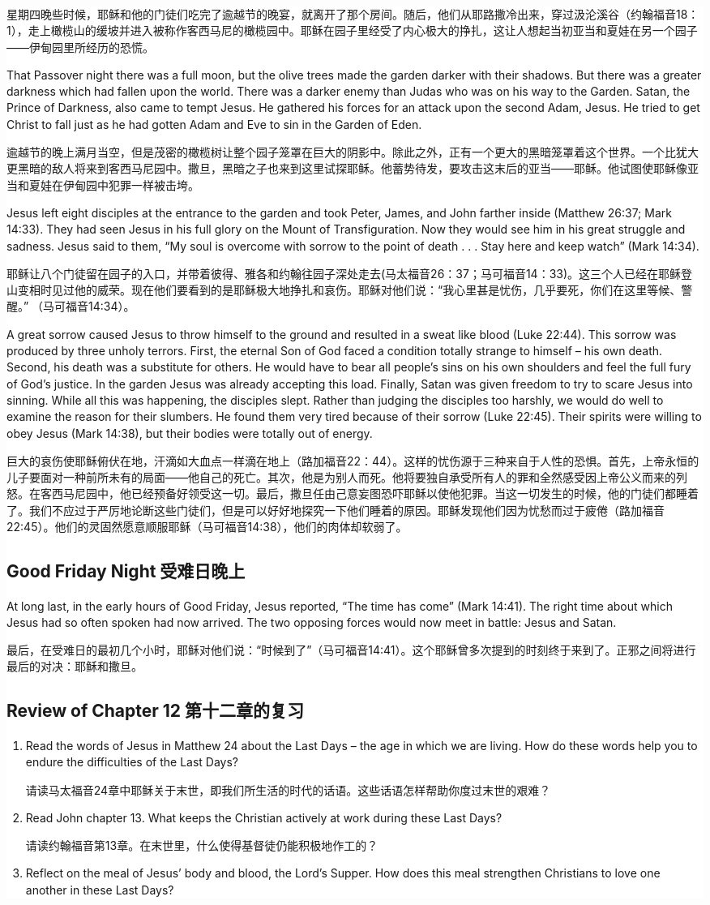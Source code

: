 星期四晚些时候，耶稣和他的门徒们吃完了逾越节的晚宴，就离开了那个房间。随后，他们从耶路撒冷出来，穿过汲沦溪谷（约翰福音18：1），走上橄榄山的缓坡并进入被称作客西马尼的橄榄园中。耶稣在园子里经受了内心极大的挣扎，这让人想起当初亚当和夏娃在另一个园子——伊甸园里所经历的恐慌。

That Passover night there was a full moon, but the olive trees made the garden darker with their shadows. But there was a greater darkness which had fallen upon the world. There was a darker enemy than Judas who was on his way to the Garden.  Satan, the Prince of Darkness, also came to tempt Jesus.  He gathered his forces for an attack upon the second Adam, Jesus. He tried to get Christ to fall just as he had gotten Adam and Eve to sin in the Garden of Eden.

逾越节的晚上满月当空，但是茂密的橄榄树让整个园子笼罩在巨大的阴影中。除此之外，正有一个更大的黑暗笼罩着这个世界。一个比犹大更黑暗的敌人将来到客西马尼园中。撒旦，黑暗之子也来到这里试探耶稣。他蓄势待发，要攻击这末后的亚当——耶稣。他试图使耶稣像亚当和夏娃在伊甸园中犯罪一样被击垮。

Jesus left eight disciples at the entrance to the garden and took Peter, James, and John farther inside (Matthew 26:37; Mark 14:33). They had seen Jesus in his full glory on the Mount of Transfiguration. Now they would see him in his great struggle and sadness. Jesus said to them, “My soul is overcome with sorrow to the point of death . . . Stay here and keep watch” (Mark 14:34). 

耶稣让八个门徒留在园子的入口，并带着彼得、雅各和约翰往园子深处走去(马太福音26：37；马可福音14：33)。这三个人已经在耶稣登山变相时见过他的威荣。现在他们要看到的是耶稣极大地挣扎和哀伤。耶稣对他们说：“我心里甚是忧伤，几乎要死，你们在这里等候、警醒。” （马可福音14:34）。

A great sorrow caused Jesus to throw himself to the ground and resulted in a sweat like blood (Luke 22:44).  This sorrow was produced by three unholy terrors.  First, the eternal Son of God faced a condition totally strange to himself – his own death. Second, his death was a substitute for others. He would have to bear all people’s sins on his own shoulders and feel the full fury of God’s justice.  In the garden Jesus was already accepting this load. Finally, Satan was given freedom to try to scare Jesus into sinning. While all this was happening, the disciples slept.  Rather than judging the disciples too harshly, we would do well to examine the reason for their slumbers.  He found them very tired because of their sorrow (Luke 22:45). Their spirits were willing to obey Jesus (Mark 14:38), but their bodies were totally out of energy.

巨大的哀伤使耶稣俯伏在地，汗滴如大血点一样滴在地上（路加福音22：44）。这样的忧伤源于三种来自于人性的恐惧。首先，上帝永恒的儿子要面对一种前所未有的局面——他自己的死亡。其次，他是为别人而死。他将要独自承受所有人的罪和全然感受因上帝公义而来的列怒。在客西马尼园中，他已经预备好领受这一切。最后，撒旦任由己意妄图恐吓耶稣以使他犯罪。当这一切发生的时候，他的门徒们都睡着了。我们不应过于严厉地论断这些门徒们，但是可以好好地探究一下他们睡着的原因。耶稣发现他们因为忧愁而过于疲倦（路加福音22:45）。他们的灵固然愿意顺服耶稣（马可福音14:38），他们的肉体却软弱了。

## Good Friday Night 受难日晚上

At long last, in the early hours of Good Friday, Jesus reported, “The time has come” (Mark 14:41). The right time about which Jesus had so often spoken had now arrived.  The two opposing forces would now meet in battle:  Jesus and Satan.

最后，在受难日的最初几个小时，耶稣对他们说：“时候到了”（马可福音14:41）。这个耶稣曾多次提到的时刻终于来到了。正邪之间将进行最后的对决：耶稣和撒旦。
 
## Review of Chapter 12 第十二章的复习

1.	Read the words of Jesus in Matthew 24 about the Last Days – the age in which we are living.  How do these words help you to endure the difficulties of the Last Days?

    请读马太福音24章中耶稣关于末世，即我们所生活的时代的话语。这些话语怎样帮助你度过末世的艰难？


2.	Read John chapter 13.  What keeps the Christian actively at work during these Last Days? 

    请读约翰福音第13章。在末世里，什么使得基督徒仍能积极地作工的？


3.	Reflect on the meal of Jesus’ body and blood, the Lord’s Supper. How does this meal strengthen Christians to love one another in these Last Days?
